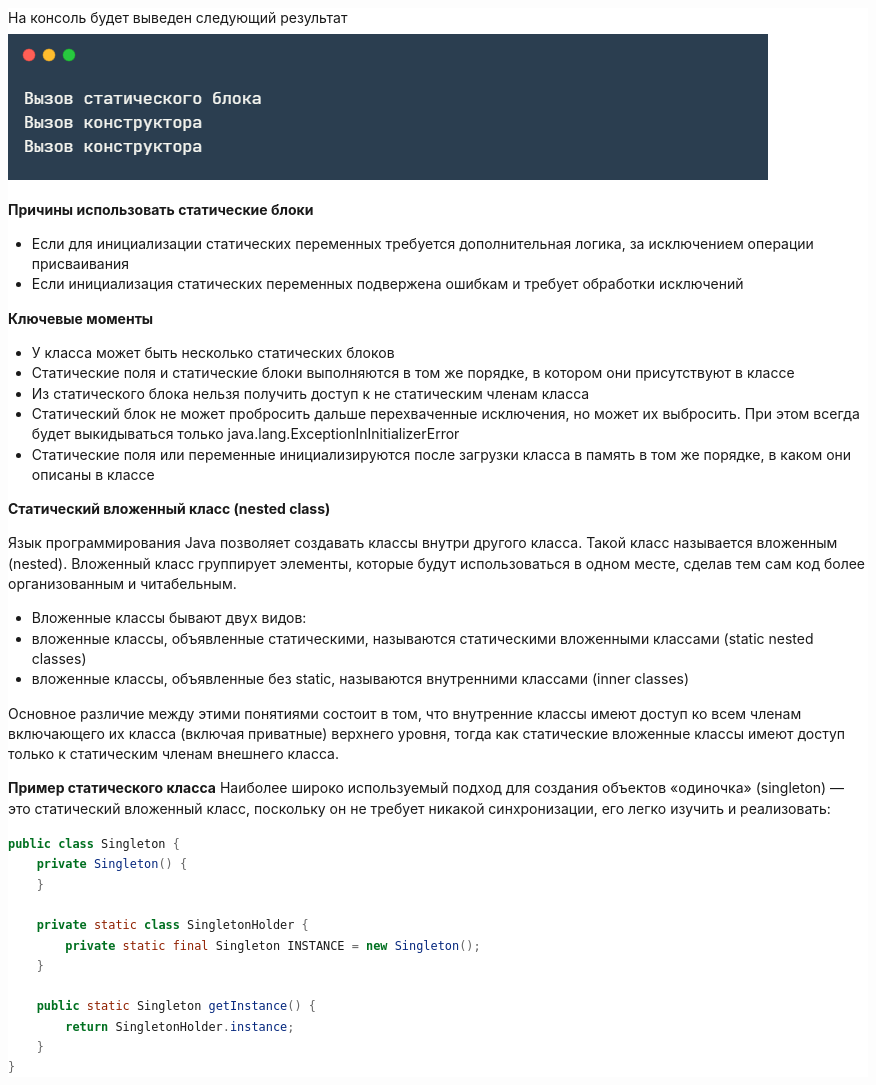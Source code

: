 На консоль будет выведен следующий результат
![img_6.png](img/img_6.png)

**Причины использовать статические блоки**

* Если для инициализации статических переменных требуется дополнительная логика, за исключением операции присваивания
* Если инициализация статических переменных подвержена ошибкам и требует обработки исключений

**Ключевые моменты**

* У класса может быть несколько статических блоков
* Статические поля и статические блоки выполняются в том же порядке, в котором они присутствуют в классе
* Из статического блока нельзя получить доступ к не статическим членам класса
* Статический блок не может пробросить дальше перехваченные исключения, но может их выбросить. При этом всегда будет
  выкидываться только java.lang.ExceptionInInitializerError
* Статические поля или переменные инициализируются после загрузки класса в память в том же порядке, в каком они описаны
  в классе

**Статический вложенный класс (nested class)**

Язык программирования Java позволяет создавать классы внутри другого класса. Такой класс называется вложенным (nested).
Вложенный класс группирует элементы, которые будут использоваться в одном месте, сделав тем сам код более организованным
и читабельным.

* Вложенные классы бывают двух видов:
* вложенные классы, объявленные статическими, называются статическими вложенными классами (static nested classes)
* вложенные классы, объявленные без static, называются внутренними классами (inner classes)

Основное различие между этими понятиями состоит в том, что внутренние классы имеют доступ ко всем членам включающего
их класса (включая приватные) верхнего уровня, тогда как статические вложенные классы имеют доступ только к
статическим членам внешнего класса.

**Пример статического класса**
Наиболее широко используемый подход для создания объектов «одиночка» (singleton) — это статический вложенный класс,
поскольку он не требует никакой синхронизации, его легко изучить и реализовать:

```java
public class Singleton {
    private Singleton() {
    }

    private static class SingletonHolder {
        private static final Singleton INSTANCE = new Singleton();
    }

    public static Singleton getInstance() {
        return SingletonHolder.instance;
    }
}
```
